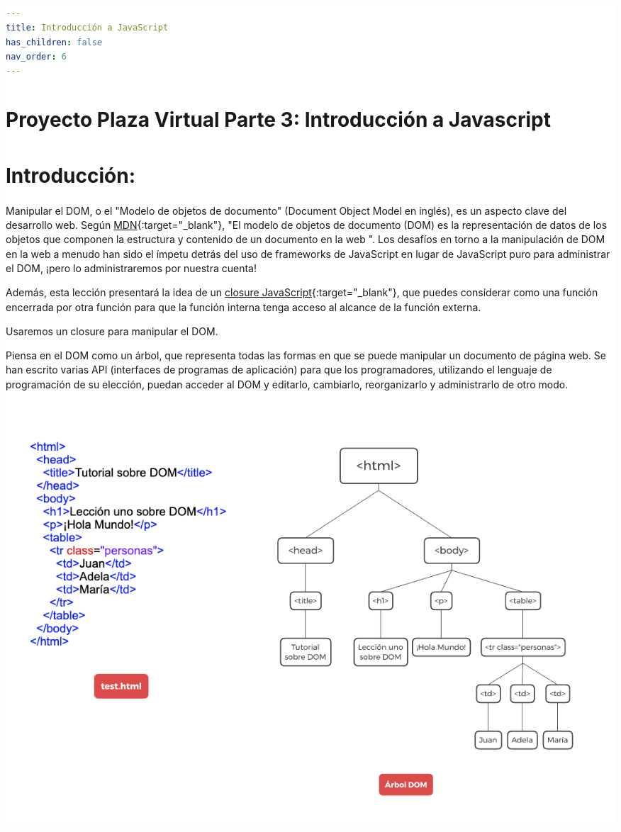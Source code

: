 ```yaml
---
title: Introducción a JavaScript
has_children: false
nav_order: 6
---
```


# Proyecto Plaza Virtual Parte 3: Introducción a Javascript

# Introducción:

Manipular el DOM, o el "Modelo de objetos de documento" (Document Object Model en inglés), es un aspecto clave del desarrollo web. Según [MDN](https://developer.mozilla.org/es/docs/Web/API/Document_Object_Model/Introduction){:target="_blank"}, "El modelo de objetos de documento (DOM) es la representación de datos de los objetos que componen la estructura y contenido de un documento en la web ". Los desafíos en torno a la manipulación de DOM en la web a menudo han sido el ímpetu detrás del uso de frameworks de JavaScript en lugar de JavaScript puro para administrar el DOM, ¡pero lo administraremos por nuestra cuenta!

Además, esta lección presentará la idea de un [closure JavaScript](https://developer.mozilla.org/es/docs/Web/JavaScript/Closures){:target="_blank"}, que puedes considerar como una función encerrada por otra función para que la función interna tenga acceso al alcance de la función externa.

Usaremos un closure para manipular el DOM.

Piensa en el DOM como un árbol, que representa todas las formas en que se puede manipular un documento de página web. Se han escrito varias API (interfaces de programas de aplicación) para que los programadores, utilizando el lenguaje de programación de su elección, puedan acceder al DOM y editarlo, cambiarlo, reorganizarlo y administrarlo de otro modo.

![representación de HTML](images/dom-tree.png)
